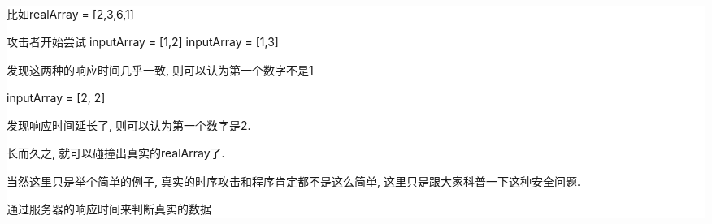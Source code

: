 比如realArray = [2,3,6,1]

攻击者开始尝试
inputArray = [1,2]
inputArray = [1,3]

发现这两种的响应时间几乎一致, 则可以认为第一个数字不是1

inputArray = [2, 2]

发现响应时间延长了, 则可以认为第一个数字是2. 

长而久之, 就可以碰撞出真实的realArray了.

当然这里只是举个简单的例子, 真实的时序攻击和程序肯定都不是这么简单, 这里只是跟大家科普一下这种安全问题.

通过服务器的响应时间来判断真实的数据
